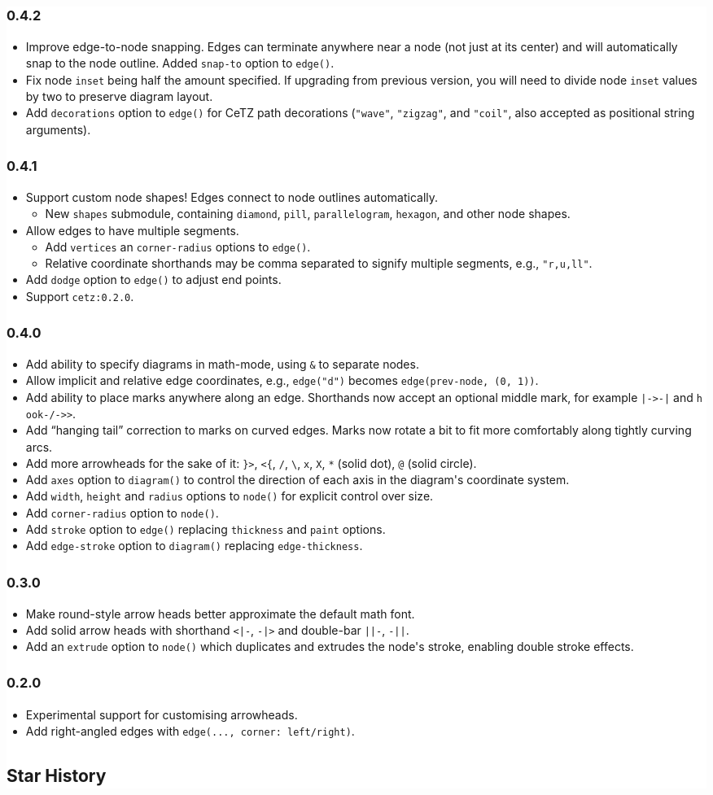 ### 0.4.2

- Improve edge-to-node snapping. Edges can terminate anywhere near a node (not just at its center) and will automatically snap to the node outline. Added `snap-to` option to `edge()`.
- Fix node `inset` being half the amount specified. If upgrading from previous version, you will need to divide node `inset` values by two to preserve diagram layout.
- Add `decorations` option to `edge()` for CeTZ path decorations (`"wave"`, `"zigzag"`, and `"coil"`, also accepted as positional string arguments).

### 0.4.1

- Support custom node shapes! Edges connect to node outlines automatically.
  - New `shapes` submodule, containing `diamond`, `pill`, `parallelogram`, `hexagon`, and other node shapes.
- Allow edges to have multiple segments.
  - Add `vertices` an `corner-radius` options to `edge()`.
  - Relative coordinate shorthands may be comma separated to signify multiple segments, e.g., `"r,u,ll"`.
- Add `dodge` option to `edge()` to adjust end points.
- Support `cetz:0.2.0`.

### 0.4.0

- Add ability to specify diagrams in math-mode, using `&` to separate nodes.
- Allow implicit and relative edge coordinates, e.g., `edge("d")` becomes `edge(prev-node, (0, 1))`.
- Add ability to place marks anywhere along an edge. Shorthands now accept an optional middle mark, for example `|->-|` and `hook-/->>`.
- Add “hanging tail” correction to marks on curved edges. Marks now rotate a bit to fit more comfortably along tightly curving arcs.
- Add more arrowheads for the sake of it: `}>`, `<{`, `/`, `\`, `x`, `X`, `*` (solid dot), `@` (solid circle).
- Add `axes` option to `diagram()` to control the direction of each axis in the diagram's coordinate system.
- Add `width`, `height` and `radius` options to `node()` for explicit control over size.
- Add `corner-radius` option to `node()`.
- Add `stroke` option to `edge()` replacing `thickness` and `paint` options.
- Add `edge-stroke` option to `diagram()` replacing `edge-thickness`.

### 0.3.0

- Make round-style arrow heads better approximate the default math font.
- Add solid arrow heads with shorthand `<|-`, `-|>` and double-bar `||-`, `-||`.
- Add an `extrude` option to `node()` which duplicates and extrudes the node's stroke, enabling double stroke effects.

### 0.2.0

- Experimental support for customising arrowheads.
- Add right-angled edges with `edge(..., corner: left/right)`.

## Star History
